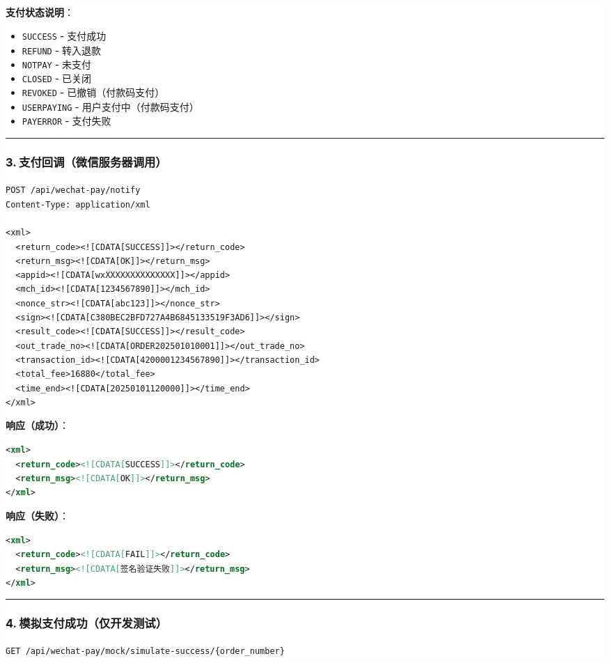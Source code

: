 **支付状态说明**：
- `SUCCESS` - 支付成功
- `REFUND` - 转入退款
- `NOTPAY` - 未支付
- `CLOSED` - 已关闭
- `REVOKED` - 已撤销（付款码支付）
- `USERPAYING` - 用户支付中（付款码支付）
- `PAYERROR` - 支付失败

---

### 3. 支付回调（微信服务器调用）

```http
POST /api/wechat-pay/notify
Content-Type: application/xml

<xml>
  <return_code><![CDATA[SUCCESS]]></return_code>
  <return_msg><![CDATA[OK]]></return_msg>
  <appid><![CDATA[wxXXXXXXXXXXXXXX]]></appid>
  <mch_id><![CDATA[1234567890]]></mch_id>
  <nonce_str><![CDATA[abc123]]></nonce_str>
  <sign><![CDATA[C380BEC2BFD727A4B6845133519F3AD6]]></sign>
  <result_code><![CDATA[SUCCESS]]></result_code>
  <out_trade_no><![CDATA[ORDER202501010001]]></out_trade_no>
  <transaction_id><![CDATA[4200001234567890]]></transaction_id>
  <total_fee>16880</total_fee>
  <time_end><![CDATA[20250101120000]]></time_end>
</xml>
```

**响应（成功）**：
```xml
<xml>
  <return_code><![CDATA[SUCCESS]]></return_code>
  <return_msg><![CDATA[OK]]></return_msg>
</xml>
```

**响应（失败）**：
```xml
<xml>
  <return_code><![CDATA[FAIL]]></return_code>
  <return_msg><![CDATA[签名验证失败]]></return_msg>
</xml>
```

---

### 4. 模拟支付成功（仅开发测试）

```http
GET /api/wechat-pay/mock/simulate-success/{order_number}
```
